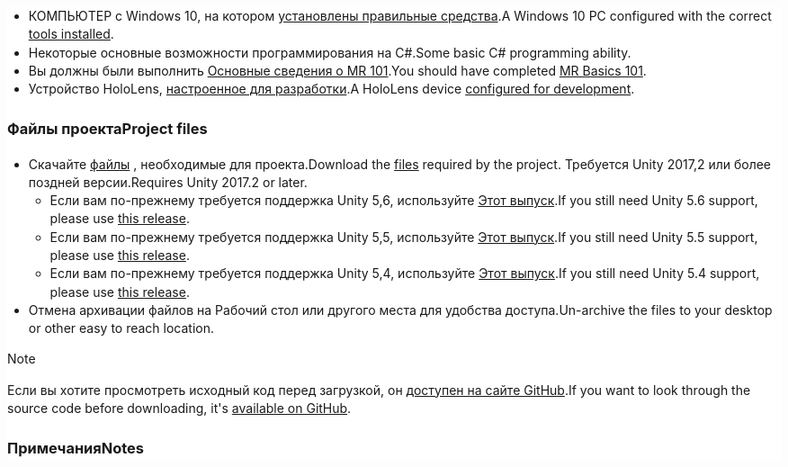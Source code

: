* <span data-ttu-id="c1dd3-125">КОМПЬЮТЕР с Windows 10, на котором [установлены правильные средства](../../../develop/install-the-tools.md).</span><span class="sxs-lookup"><span data-stu-id="c1dd3-125">A Windows 10 PC configured with the correct [tools installed](../../../develop/install-the-tools.md).</span></span>
* <span data-ttu-id="c1dd3-126">Некоторые основные возможности программирования на C#.</span><span class="sxs-lookup"><span data-stu-id="c1dd3-126">Some basic C# programming ability.</span></span>
* <span data-ttu-id="c1dd3-127">Вы должны были выполнить [Основные сведения о MR 101](../../../develop/unity/tutorials/holograms-101.md).</span><span class="sxs-lookup"><span data-stu-id="c1dd3-127">You should have completed [MR Basics 101](../../../develop/unity/tutorials/holograms-101.md).</span></span>
* <span data-ttu-id="c1dd3-128">Устройство HoloLens, [настроенное для разработки](../../../develop/platform-capabilities-and-apis/using-visual-studio.md#enabling-developer-mode).</span><span class="sxs-lookup"><span data-stu-id="c1dd3-128">A HoloLens device [configured for development](../../../develop/platform-capabilities-and-apis/using-visual-studio.md#enabling-developer-mode).</span></span>

### <a name="project-files"></a><span data-ttu-id="c1dd3-129">Файлы проекта</span><span class="sxs-lookup"><span data-stu-id="c1dd3-129">Project files</span></span>

* <span data-ttu-id="c1dd3-130">Скачайте [файлы](https://github.com/Microsoft/HolographicAcademy/archive/Holograms-230-SpatialMapping.zip) , необходимые для проекта.</span><span class="sxs-lookup"><span data-stu-id="c1dd3-130">Download the [files](https://github.com/Microsoft/HolographicAcademy/archive/Holograms-230-SpatialMapping.zip) required by the project.</span></span> <span data-ttu-id="c1dd3-131">Требуется Unity 2017,2 или более поздней версии.</span><span class="sxs-lookup"><span data-stu-id="c1dd3-131">Requires Unity 2017.2 or later.</span></span>
  * <span data-ttu-id="c1dd3-132">Если вам по-прежнему требуется поддержка Unity 5,6, используйте [Этот выпуск](https://github.com/Microsoft/HolographicAcademy/archive/v1.5.6-230.zip).</span><span class="sxs-lookup"><span data-stu-id="c1dd3-132">If you still need Unity 5.6 support, please use [this release](https://github.com/Microsoft/HolographicAcademy/archive/v1.5.6-230.zip).</span></span>
  * <span data-ttu-id="c1dd3-133">Если вам по-прежнему требуется поддержка Unity 5,5, используйте [Этот выпуск](https://github.com/Microsoft/HolographicAcademy/archive/v1.5.5-230.zip).</span><span class="sxs-lookup"><span data-stu-id="c1dd3-133">If you still need Unity 5.5 support, please use [this release](https://github.com/Microsoft/HolographicAcademy/archive/v1.5.5-230.zip).</span></span>
  * <span data-ttu-id="c1dd3-134">Если вам по-прежнему требуется поддержка Unity 5,4, используйте [Этот выпуск](https://github.com/Microsoft/HolographicAcademy/archive/v1.5.4-230.zip).</span><span class="sxs-lookup"><span data-stu-id="c1dd3-134">If you still need Unity 5.4 support, please use [this release](https://github.com/Microsoft/HolographicAcademy/archive/v1.5.4-230.zip).</span></span>
* <span data-ttu-id="c1dd3-135">Отмена архивации файлов на Рабочий стол или другого места для удобства доступа.</span><span class="sxs-lookup"><span data-stu-id="c1dd3-135">Un-archive the files to your desktop or other easy to reach location.</span></span>

>[!NOTE]
><span data-ttu-id="c1dd3-136">Если вы хотите просмотреть исходный код перед загрузкой, он [доступен на сайте GitHub](https://github.com/Microsoft/HolographicAcademy/tree/Holograms-230-SpatialMapping).</span><span class="sxs-lookup"><span data-stu-id="c1dd3-136">If you want to look through the source code before downloading, it's [available on GitHub](https://github.com/Microsoft/HolographicAcademy/tree/Holograms-230-SpatialMapping).</span></span>

### <a name="notes"></a><span data-ttu-id="c1dd3-137">Примечания</span><span class="sxs-lookup"><span data-stu-id="c1dd3-137">Notes</span></span>

